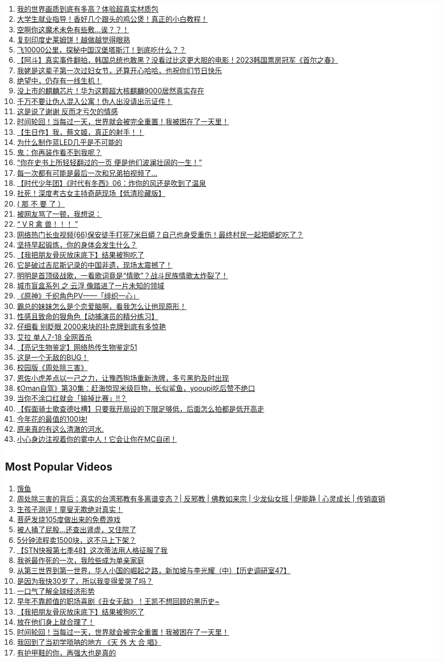 1. [我的世界画质到底有多高？体验超真实材质包](https://www.bilibili.com/video/BV1dF4m1F7fy)
1. [大学生就业指导！香好几个跟头的鸡公煲！真正的小白教程！](https://www.bilibili.com/video/BV1Gz421Q7Tb)
1. [空啊你这魔术未免有些敷...诶？？！](https://www.bilibili.com/video/BV1Rx421k7R4)
1. [复刻印度史莱姆饼！越做越觉得眼熟](https://www.bilibili.com/video/BV1mC411p78J)
1. [飞10000公里，探秘中国汉堡塔斯汀！到底吃什么？？](https://www.bilibili.com/video/BV1VF4m157TJ)
1. [【阿斗】真实事件翻拍，韩国总统也敢黑？没看过比这更大胆的电影！2023韩国票房冠军《首尔之春》](https://www.bilibili.com/video/BV11C41187pa)
1. [我姥是这辈子第一次过妇女节，还算开心哈哈，也祝你们节日快乐](https://www.bilibili.com/video/BV1rD42177TQ)
1. [绝望中，仍存有一线生机！](https://www.bilibili.com/video/BV1ti421o7iN)
1. [没上市的麒麟芯片！华为这颗超大核麒麟9000居然真实存在](https://www.bilibili.com/video/BV12Z421a7gW)
1. [千万不要让伪人混入公寓！伪人出没请出示证件！](https://www.bilibili.com/video/BV1Aj421U7Qy)
1. [这是说了谢谢 反而才亏欠的情感](https://www.bilibili.com/video/BV1pi421Z7ei)
1. [时间轮回！当每过一天，世界就会被完全重置！我被困在了一天里！](https://www.bilibili.com/video/BV13K421x7dT)
1. [【生日作】我，蔡文姬，真正的射手！！](https://www.bilibili.com/video/BV1vD421E7W8)
1. [为什么制作蓝LED几乎是不可能的](https://www.bilibili.com/video/BV1wi421f71U)
1. [鬼：你再装作看不到我呢？](https://www.bilibili.com/video/BV1wA4m1F7vf)
1. [“你在史书上所轻轻翻过的一页 便是他们波澜壮阔的一生！”](https://www.bilibili.com/video/BV1xK421x7b4)
1. [每一次都有可能是最后一次和兄弟拍视频了...](https://www.bilibili.com/video/BV1Wi421Z7Un)
1. [【时代少年团】《时代有冬西》06：炸你的风还是吹到了温泉](https://www.bilibili.com/video/BV1uj421f7y5)
1. [社死！深度考古女主持奇葩现场【低清珍藏版】](https://www.bilibili.com/video/BV1oJ4m1a7m3)
1. [( 那 不 要 了 ）](https://www.bilibili.com/video/BV1Xy421e7Av)
1. [被网友骂了一顿，我想说：](https://www.bilibili.com/video/BV1Gw4m1Z76f)
1. [“ V R 禽 兽！！！ ”](https://www.bilibili.com/video/BV1Vj421U794)
1. [网络热门长虫视频(66)保安徒手打死7米巨蟒？自己也身受重伤！最终村民一起把蟒蛇吃了？](https://www.bilibili.com/video/BV1AF4m1V7vA)
1. [坚持早起锻炼，你的身体会发生什么？](https://www.bilibili.com/video/BV11C41187TY)
1. [【我把朋友骨灰放床底下】结果被狗吃了](https://www.bilibili.com/video/BV1LD421E75S)
1. [它是破过吉尼斯记录的中国非遗，现场太震撼了！](https://www.bilibili.com/video/BV1Jt421t757)
1. [明明是首顶级战歌，一看歌词竟是“情歌”？战斗民族情歌太炸裂了！](https://www.bilibili.com/video/BV18u4m13794)
1. [城市盲盒系列 之 云浮 像踏进了一片未知的领域](https://www.bilibili.com/video/BV1bi421Z73t)
1. [《原神》千织角色PV——「绯织一心」](https://www.bilibili.com/video/BV15H4y1j7xF)
1. [霸总的妹妹怎么是个恋爱脑啊，看我怎么让他现原形！](https://www.bilibili.com/video/BV1EF4m1L7H2)
1. [性感且致命的狠角色【动捕演员的精分练习】](https://www.bilibili.com/video/BV1Vr421p7fM)
1. [仔细看 别眨眼 2000来块的扑克牌到底有多惊艳](https://www.bilibili.com/video/BV1uW421c7Mq)
1. [艾拉 单人7-18 全网首杀](https://www.bilibili.com/video/BV1zr421H7xh)
1. [【亮记生物鉴定】网络热传生物鉴定51](https://www.bilibili.com/video/BV1pF4m1V78d)
1. [这是一个无敌的BUG！](https://www.bilibili.com/video/BV1QC411873s)
1. [校园版《周处除三害》](https://www.bilibili.com/video/BV1Km411o7jv)
1. [恩佐小虎差点以一己之力，让豫西狗场重新洗牌，多亏黑豹及时出现](https://www.bilibili.com/video/BV1dC411p7LD)
1. [《Oman自驾》第30集：赶海惊现米级巨物，长似鲨鱼，yooupi吃后赞不绝口](https://www.bilibili.com/video/BV1mm411o7vd)
1. [当你不涂口红就会「输掉比赛」!!？](https://www.bilibili.com/video/BV1Gw4m1o7io)
1. [【假面骑士歌查德吐槽】只要我开局设的下限足够低，后面怎么拍都是低开高走](https://www.bilibili.com/video/BV1mw4m1d78U)
1. [今年花的最值的100块!](https://www.bilibili.com/video/BV1Kw4m1Z7c2)
1. [原来真的有这么清澈的河水.](https://www.bilibili.com/video/BV1ZK42147WP)
1. [小心身边注视着你的雾中人！它会让你在MC自闭！](https://www.bilibili.com/video/BV12u4m1u7KH)

## Most Popular Videos
1. [饿鱼](https://www.bilibili.com/video/BV1Hw4m1d74J)
1. [周处除三害的背后：真实的台湾邪教有多离谱变态？| 反邪教 | 佛教如来宗 | 少龙仙女班 | 伊能静 | 心灵成长 | 传销直销](https://www.bilibili.com/video/BV18Z421875r)
1. [生孩子测评！童叟无欺绝对真实！](https://www.bilibili.com/video/BV1jr421p7CS)
1. [菩萨发烧105度做出来的免费游戏](https://www.bilibili.com/video/BV1Z2421K7Vk)
1. [被人捅了屁股...还查出肾虚，又住院了](https://www.bilibili.com/video/BV1TC411Y7pc)
1. [5分钟流程卖1500块，这不马上下架？](https://www.bilibili.com/video/BV1Du4m1u7YB)
1. [【STN快报第七季48】这次蒂法用人格征服了我](https://www.bilibili.com/video/BV1wD421E7wL)
1. [我爸最作死的一次，我险些成为单亲家庭](https://www.bilibili.com/video/BV1NW421c71D)
1. [从第三世界到第一世界，华人小国的崛起之路，新加坡与李光耀（中）【历史调研室47】](https://www.bilibili.com/video/BV1Pm411o7Hx)
1. [是因为我快30岁了，所以我变得爱哭了吗？](https://www.bilibili.com/video/BV16m411Z776)
1. [一口气了解全球经济形势](https://www.bilibili.com/video/BV1M2421T7qk)
1. [早年不靠颜值的职场喜剧《丑女无敌》！王凯不想回顾的黑历史~](https://www.bilibili.com/video/BV16H4y157zM)
1. [【我把朋友骨灰放床底下】结果被狗吃了](https://www.bilibili.com/video/BV1LD421E75S)
1. [放在他们身上就合理了！](https://www.bilibili.com/video/BV1V2421N7Ct)
1. [时间轮回！当每过一天，世界就会被完全重置！我被困在了一天里！](https://www.bilibili.com/video/BV13K421x7dT)
1. [我回到了当初学唢呐的地方   《天 外 大 合 唱》](https://www.bilibili.com/video/BV1vw4m1d7mu)
1. [有护甲鞋的你，再强大也是真的](https://www.bilibili.com/video/BV1bj421Z7F2)